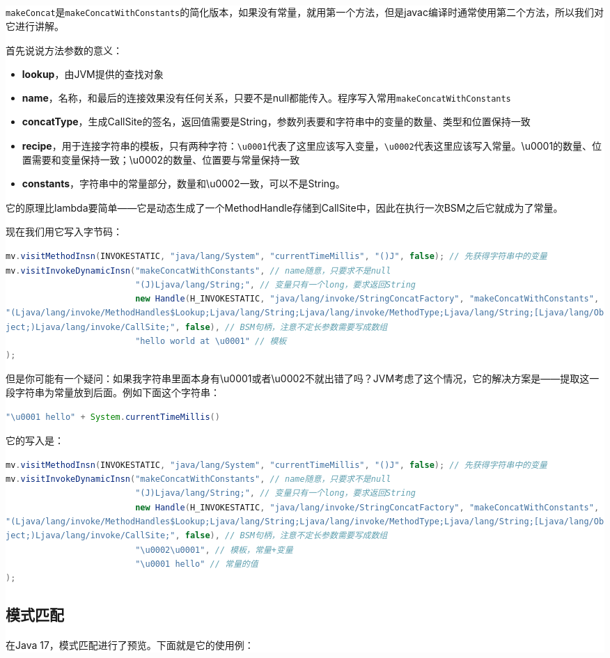 `makeConcat`是`makeConcatWithConstants`的简化版本，如果没有常量，就用第一个方法，但是javac编译时通常使用第二个方法，所以我们对它进行讲解。

首先说说方法参数的意义：

* **lookup**，由JVM提供的查找对象

* **name**，名称，和最后的连接效果没有任何关系，只要不是null都能传入。程序写入常用`makeConcatWithConstants`

* **concatType**，生成CallSite的签名，返回值需要是String，参数列表要和字符串中的变量的数量、类型和位置保持一致

* **recipe**，用于连接字符串的模板，只有两种字符：`\u0001`代表了这里应该写入变量，`\u0002`代表这里应该写入常量。\u0001的数量、位置需要和变量保持一致；\u0002的数量、位置要与常量保持一致

* **constants**，字符串中的常量部分，数量和\u0002一致，可以不是String。

它的原理比lambda要简单——它是动态生成了一个MethodHandle存储到CallSite中，因此在执行一次BSM之后它就成为了常量。

现在我们用它写入字节码：

```Java
mv.visitMethodInsn(INVOKESTATIC, "java/lang/System", "currentTimeMillis", "()J", false); // 先获得字符串中的变量
mv.visitInvokeDynamicInsn("makeConcatWithConstants", // name随意，只要求不是null
                          "(J)Ljava/lang/String;", // 变量只有一个long，要求返回String
                          new Handle(H_INVOKESTATIC, "java/lang/invoke/StringConcatFactory", "makeConcatWithConstants", "(Ljava/lang/invoke/MethodHandles$Lookup;Ljava/lang/String;Ljava/lang/invoke/MethodType;Ljava/lang/String;[Ljava/lang/Object;)Ljava/lang/invoke/CallSite;", false), // BSM句柄，注意不定长参数需要写成数组
                          "hello world at \u0001" // 模板
);
```

但是你可能有一个疑问：如果我字符串里面本身有\u0001或者\u0002不就出错了吗？JVM考虑了这个情况，它的解决方案是——提取这一段字符串为常量放到后面。例如下面这个字符串：

```Java
"\u0001 hello" + System.currentTimeMillis()
```

它的写入是：

```Java
mv.visitMethodInsn(INVOKESTATIC, "java/lang/System", "currentTimeMillis", "()J", false); // 先获得字符串中的变量
mv.visitInvokeDynamicInsn("makeConcatWithConstants", // name随意，只要求不是null
                          "(J)Ljava/lang/String;", // 变量只有一个long，要求返回String
                          new Handle(H_INVOKESTATIC, "java/lang/invoke/StringConcatFactory", "makeConcatWithConstants", "(Ljava/lang/invoke/MethodHandles$Lookup;Ljava/lang/String;Ljava/lang/invoke/MethodType;Ljava/lang/String;[Ljava/lang/Object;)Ljava/lang/invoke/CallSite;", false), // BSM句柄，注意不定长参数需要写成数组
                          "\u0002\u0001", // 模板，常量+变量
                          "\u0001 hello" // 常量的值
);
```

## 模式匹配

在Java 17，模式匹配进行了预览。下面就是它的使用例：
